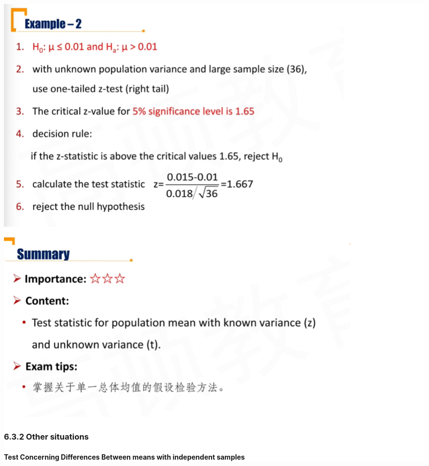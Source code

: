 ![image-20230726083624008](./assets/image-20230726083624008.png)

![image-20230726083854593](./assets/image-20230726083854593.png)

### 6.3.2 Other situations

#### Test Concerning Differences Between means with independent samples
